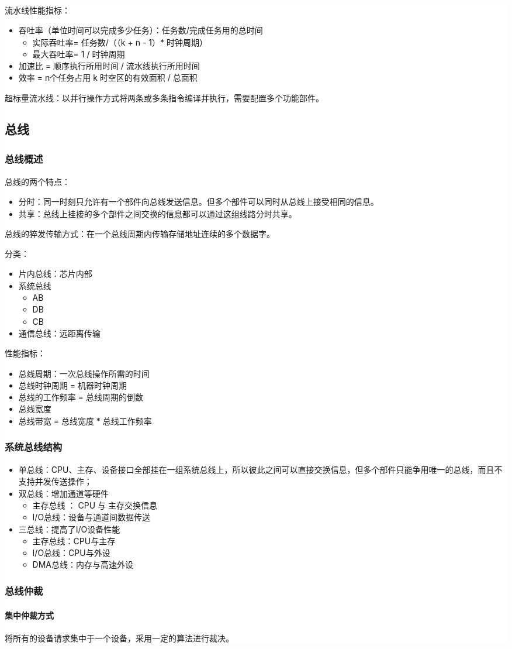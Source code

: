 流水线性能指标：

- 吞吐率（单位时间可以完成多少任务）：任务数/完成任务用的总时间
  - 实际吞吐率= 任务数/（（k + n - 1）* 时钟周期）
  - 最大吞吐率= 1 / 时钟周期
- 加速比 = 顺序执行所用时间 / 流水线执行所用时间
- 效率 = n个任务占用 k 时空区的有效面积 / 总面积

超标量流水线：以并行操作方式将两条或多条指令编译并执行，需要配置多个功能部件。

## 总线

### 总线概述

总线的两个特点：

- 分时：同一时刻只允许有一个部件向总线发送信息。但多个部件可以同时从总线上接受相同的信息。
- 共享：总线上挂接的多个部件之间交换的信息都可以通过这组线路分时共享。

总线的猝发传输方式：在一个总线周期内传输存储地址连续的多个数据字。

分类：

- 片内总线：芯片内部
- 系统总线
  - AB
  - DB
  - CB
- 通信总线：远距离传输

性能指标：

- 总线周期：一次总线操作所需的时间
- 总线时钟周期 = 机器时钟周期
- 总线的工作频率 = 总线周期的倒数
- 总线宽度
- 总线带宽 = 总线宽度 * 总线工作频率

### 系统总线结构

- 单总线：CPU、主存、设备接口全部挂在一组系统总线上，所以彼此之间可以直接交换信息，但多个部件只能争用唯一的总线，而且不支持并发传送操作；
- 双总线：增加通道等硬件
  - 主存总线 ： CPU 与 主存交换信息
  - I/O总线：设备与通道间数据传送
- 三总线：提高了I/O设备性能
  - 主存总线：CPU与主存
  - I/O总线：CPU与外设
  - DMA总线：内存与高速外设

### 总线仲裁

#### 集中仲裁方式

将所有的设备请求集中于一个设备，采用一定的算法进行裁决。
